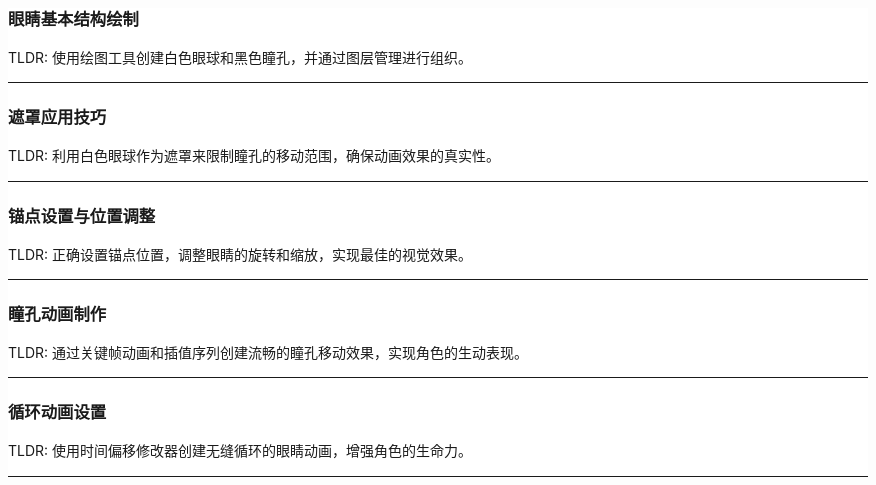 
### 眼睛基本结构绘制
TLDR: 使用绘图工具创建白色眼球和黑色瞳孔，并通过图层管理进行组织。

---

### 遮罩应用技巧
TLDR: 利用白色眼球作为遮罩来限制瞳孔的移动范围，确保动画效果的真实性。

---

### 锚点设置与位置调整
TLDR: 正确设置锚点位置，调整眼睛的旋转和缩放，实现最佳的视觉效果。

---

### 瞳孔动画制作
TLDR: 通过关键帧动画和插值序列创建流畅的瞳孔移动效果，实现角色的生动表现。

---

### 循环动画设置
TLDR: 使用时间偏移修改器创建无缝循环的眼睛动画，增强角色的生命力。

---


